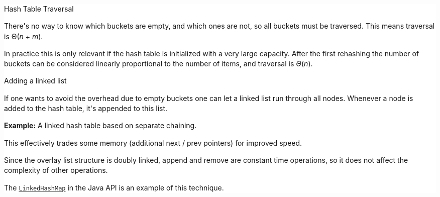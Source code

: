 <span class="text-4505230f--HeadingH600-23f228db--textContentFamily-49a318e1"><span data-key="cd6d39d0e627465fbc3a2895e04bab81"><span data-offset-key="cd6d39d0e627465fbc3a2895e04bab81:0">Hash Table Traversal</span></span></span>

<span class="text-4505230f--TextH400-3033861f--textContentFamily-49a318e1"><span data-key="808d37ce60554c39a49cce6dacc6e547"><span data-offset-key="808d37ce60554c39a49cce6dacc6e547:0">There's no way to know which buckets are empty, and which ones are not, so all buckets must be traversed. This means traversal is Θ(</span><span data-offset-key="808d37ce60554c39a49cce6dacc6e547:1">*n*</span><span data-offset-key="808d37ce60554c39a49cce6dacc6e547:2"> + </span><span data-offset-key="808d37ce60554c39a49cce6dacc6e547:3">*m*</span><span data-offset-key="808d37ce60554c39a49cce6dacc6e547:4">).</span></span></span>

<span class="text-4505230f--TextH400-3033861f--textContentFamily-49a318e1"><span data-key="3d162a4c61484bbfa94a27373f62a4f9"><span data-offset-key="3d162a4c61484bbfa94a27373f62a4f9:0">In practice this is only relevant if the hash table is initialized with a very large capacity. After the first rehashing the number of buckets can be considered linearly proportional to the number of items, and traversal is </span><span data-offset-key="3d162a4c61484bbfa94a27373f62a4f9:1">*Θ*</span><span data-offset-key="3d162a4c61484bbfa94a27373f62a4f9:2">(</span><span data-offset-key="3d162a4c61484bbfa94a27373f62a4f9:3">*n*</span><span data-offset-key="3d162a4c61484bbfa94a27373f62a4f9:4">).</span></span></span>

<span class="text-4505230f--HeadingH600-23f228db--textContentFamily-49a318e1"><span data-key="96ac8a88228d4b8887910e34faa007ee"><span data-offset-key="96ac8a88228d4b8887910e34faa007ee:0">Adding a linked list</span></span></span>

<span class="text-4505230f--TextH400-3033861f--textContentFamily-49a318e1"><span data-key="8ea988c8295f44cb93ed341817bcd495"><span data-offset-key="8ea988c8295f44cb93ed341817bcd495:0">If one wants to avoid the overhead due to empty buckets one can let a linked list run through all nodes. Whenever a node is added to the hash table, it's appended to this list.</span></span></span>

<span class="text-4505230f--TextH400-3033861f--textContentFamily-49a318e1"><span data-key="55d247acf86049acb0e97ea867522e2f"><span data-offset-key="55d247acf86049acb0e97ea867522e2f:0">**Example:**</span><span data-offset-key="55d247acf86049acb0e97ea867522e2f:1"> A linked hash table based on separate chaining.</span></span></span>

<span class="text-4505230f--TextH400-3033861f--textContentFamily-49a318e1"><span data-key="e890081b799945a2869abc163be12061"><span data-offset-key="e890081b799945a2869abc163be12061:0">This effectively trades some memory (additional next / prev pointers) for improved speed.</span></span></span>

<span class="text-4505230f--TextH400-3033861f--textContentFamily-49a318e1"><span data-key="8640bd49cb8245f4aa7bae1ec1b862b0"><span data-offset-key="8640bd49cb8245f4aa7bae1ec1b862b0:0">Since the overlay list structure is doubly linked, append and remove are constant time operations, so it does not affect the complexity of other operations.</span></span></span>

<span class="text-4505230f--TextH400-3033861f--textContentFamily-49a318e1"><span data-key="127d41775ed1401e882fb023f4a1b0c6"><span data-offset-key="127d41775ed1401e882fb023f4a1b0c6:0">The </span></span><a href="https://docs.oracle.com/javase/8/docs/api/java/util/LinkedHashMap.html" class="link-a079aa82--primary-53a25e66--link-faf6c434"><span data-key="a072665d7247477ab48e41b7ef47a66c"><span data-offset-key="a072665d7247477ab48e41b7ef47a66c:0"><code class="code-0458e21e" spellcheck="false" data-slate-leaf="true">LinkedHashMap</code></span></span></a><span data-key="0705754ef35b44d5aef37989759ccc13"><span data-offset-key="0705754ef35b44d5aef37989759ccc13:0"> in the Java API is an example of this technique.</span></span></span>

<a href="d1/untitled-1.html" class="reset-3c756112--card-6570f064--whiteCard-fff091a4--cardPrevious-56a5e674"></a>
